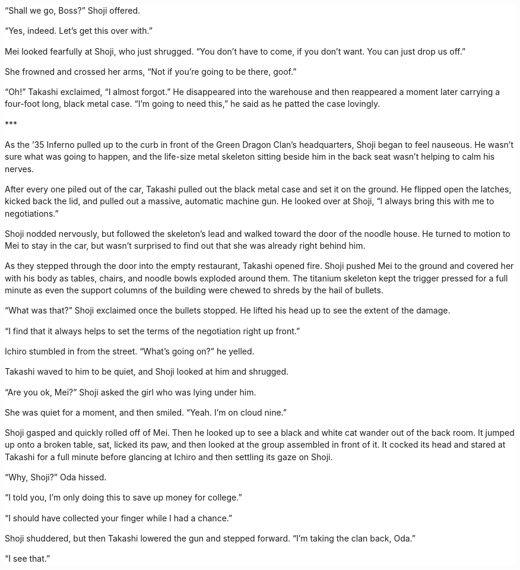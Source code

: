 “Shall we go, Boss?” Shoji offered.

“Yes, indeed. Let’s get this over with.”

Mei looked fearfully at Shoji, who just shrugged. “You don’t have to come, if you don’t want. You can just drop us off.”

She frowned and crossed her arms, “Not if you’re going to be there, goof.”

“Oh!” Takashi exclaimed, “I almost forgot.” He disappeared into the warehouse and then reappeared a moment later carrying a four-foot long, black metal case. “I’m going to need this,” he said as he patted the case lovingly.

\*\*\*

As the ’35 Inferno pulled up to the curb in front of the Green Dragon Clan’s headquarters, Shoji began to feel nauseous. He wasn’t sure what was going to happen, and the life-size metal skeleton sitting beside him in the back seat wasn’t helping to calm his nerves.

After every one piled out of the car, Takashi pulled out the black metal case and set it on the ground. He flipped open the latches, kicked back the lid, and pulled out a massive, automatic machine gun. He looked over at Shoji, “I always bring this with me to negotiations.”

Shoji nodded nervously, but followed the skeleton’s lead and walked toward the door of the noodle house. He turned to motion to Mei to stay in the car, but wasn’t surprised to find out that she was already right behind him.

As they stepped through the door into the empty restaurant, Takashi opened fire. Shoji pushed Mei to the ground and covered her with his body as tables, chairs, and noodle bowls exploded around them. The titanium skeleton kept the trigger pressed for a full minute as even the support columns of the building were chewed to shreds by the hail of bullets.

“What was that?” Shoji exclaimed once the bullets stopped. He lifted his head up to see the extent of the damage.

“I find that it always helps to set the terms of the negotiation right up front.”

Ichiro stumbled in from the street. “What’s going on?” he yelled.

Takashi waved to him to be quiet, and Shoji looked at him and shrugged.

“Are you ok, Mei?” Shoji asked the girl who was lying under him.

She was quiet for a moment, and then smiled. “Yeah. I’m on cloud nine.”

Shoji gasped and quickly rolled off of Mei. Then he looked up to see a black and white cat wander out of the back room. It jumped up onto a broken table, sat, licked its paw, and then looked at the group assembled in front of it. It cocked its head and stared at Takashi for a full minute before glancing at Ichiro and then settling its gaze on Shoji.

“Why, Shoji?” Oda hissed.

“I told you, I’m only doing this to save up money for college.”

“I should have collected your finger while I had a chance.”

Shoji shuddered, but then Takashi lowered the gun and stepped forward. “I’m taking the clan back, Oda.”

“I see that.”
